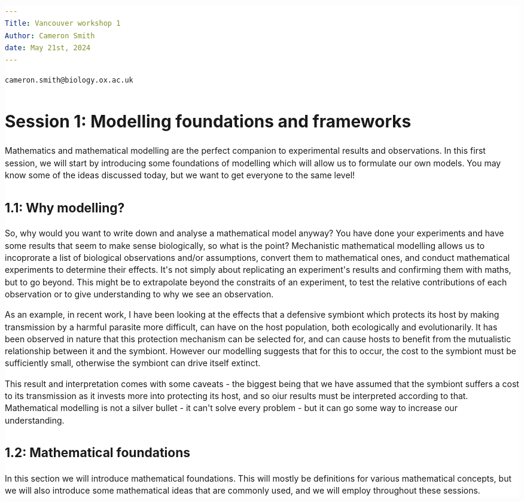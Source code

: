 ```yaml
---
Title: Vancouver workshop 1
Author: Cameron Smith
date: May 21st, 2024
---
```


```{admonition} Email address
cameron.smith@biology.ox.ac.uk
```

# Session 1: Modelling foundations and frameworks

Mathematics and mathematical modelling are the perfect companion to experimental
results and observations. In this first session, we will start by introducing
some foundations of modelling which will allow us to formulate our own models.
You may know some of the ideas discussed today, but we want to get everyone to
the same level!

## 1.1: Why modelling?

So, why would you want to write down and analyse a mathematical model anyway?
You have done your experiments and have some results that seem to make sense
biologically, so what is the point? Mechanistic mathematical modelling allows us
to incoprorate a list of biological observations and/or assumptions, convert
them to mathematical ones, and conduct mathematical experiments to determine
their effects. It's not simply about replicating an experiment's results and
confirming them with maths, but to go beyond. This might be to extrapolate
beyond the constraits of an experiment, to test the relative contributions of
each observation or to give understanding to why we see an observation.

As an example, in recent work, I have been looking at the effects that a
defensive symbiont which protects its host by making transmission by a harmful
parasite more difficult, can have on the host population, both ecologically and
evolutionarily. It has been observed in nature that this protection mechanism
can be selected for, and can cause hosts to benefit from the mutualistic
relationship between it and the symbiont. However our modelling suggests that
for this to occur, the cost to the symbiont must be sufficiently small,
otherwise the symbiont can drive itself extinct.

This result and interpretation comes with some caveats - the biggest being that
we have assumed that the symbiont suffers a cost to its transmission as it
invests more into protecting its host, and so oiur results must be interpreted
according to that. Mathematical modelling is not a silver bullet - it can't
solve every problem - but it can go some way to increase our understanding.

## 1.2: Mathematical foundations

In this section we will introduce mathematical foundations. This will mostly be
definitions for various mathematical concepts, but we will also introduce some
mathematical ideas that are commonly used, and we will employ throughout these sessions.
